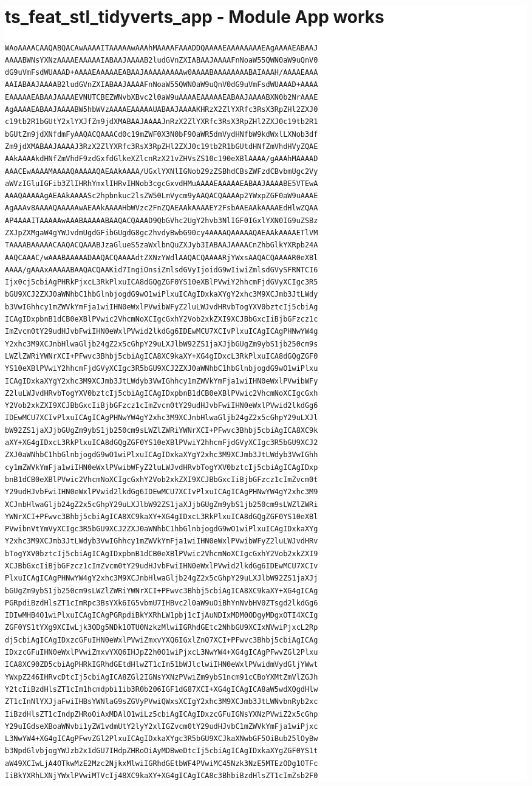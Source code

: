 # ts_feat_stl_tidyverts_app - Module App works

    WAoAAAACAAQABQACAwAAAAITAAAAAwAAAhMAAAAFAAADDQAAAAEAAAAAAAAEAgAAAAEABAAJ
    AAAABWNsYXNzAAAAEAAAAAIABAAJAAAAB2ludGVnZXIABAAJAAAAFnNoaW55QWN0aW9uQnV0
    dG9uVmFsdWUAAAD+AAAAEAAAAAEABAAJAAAAAAAAAw0AAAABAAAAAAAABAIAAAH/AAAAEAAA
    AAIABAAJAAAAB2ludGVnZXIABAAJAAAAFnNoaW55QWN0aW9uQnV0dG9uVmFsdWUAAAD+AAAA
    EAAAAAEABAAJAAAAEVNUTCBEZWNvbXBvc2l0aW9uAAAAEAAAAAEABAAJAAAABXN0b2NrAAAE
    AgAAAAEABAAJAAAABW5hbWVzAAAAEAAAAAUABAAJAAAAKHRzX2ZlYXRfc3RsX3RpZHl2ZXJ0
    c19tb2R1bGUtY2xlYXJfZm9jdXMABAAJAAAAJnRzX2ZlYXRfc3RsX3RpZHl2ZXJ0c19tb2R1
    bGUtZm9jdXNfdmFyAAQACQAAACd0c19mZWF0X3N0bF90aWR5dmVydHNfbW9kdWxlLXNob3df
    Zm9jdXMABAAJAAAAJ3RzX2ZlYXRfc3RsX3RpZHl2ZXJ0c19tb2R1bGUtdHNfZmVhdHVyZQAE
    AAkAAAAkdHNfZmVhdF9zdGxfdGlkeXZlcnRzX21vZHVsZS10c190eXBlAAAA/gAAAhMAAAAD
    AAACEwAAAAMAAAAQAAAAAQAEAAkAAAA/UGxlYXNlIGNob29zZSBhdCBsZWFzdCBvbmUgc2Vy
    aWVzIGluIGFib3ZlIHRhYmxlIHRvIHNob3cgcGxvdHMuAAAAEAAAAAEABAAJAAAABE5VTEwA
    AAAQAAAAAgAEAAkAAAASc2hpbnkuc2lsZW50LmVycm9yAAQACQAAAAp2YWxpZGF0aW9uAAAE
    AgAAAv8AAAAQAAAAAwAEAAkAAAAHbWVzc2FnZQAEAAkAAAAEY2FsbAAEAAkAAAAEdHlwZQAA
    AP4AAAITAAAAAwAAABAAAAABAAQACQAAAD9QbGVhc2UgY2hvb3NlIGF0IGxlYXN0IG9uZSBz
    ZXJpZXMgaW4gYWJvdmUgdGFibGUgdG8gc2hvdyBwbG90cy4AAAAQAAAAAQAEAAkAAAAETlVM
    TAAAABAAAAACAAQACQAAABJzaGlueS5zaWxlbnQuZXJyb3IABAAJAAAACnZhbGlkYXRpb24A
    AAQCAAAC/wAAABAAAAADAAQACQAAAAdtZXNzYWdlAAQACQAAAARjYWxsAAQACQAAAAR0eXBl
    AAAA/gAAAxAAAAABAAQACQAAKid7IngiOnsiZmlsdGVyIjoidG9wIiwiZmlsdGVySFRNTCI6
    Ijx0cj5cbiAgPHRkPjxcL3RkPlxuICA8dGQgZGF0YS10eXBlPVwiY2hhcmFjdGVyXCIgc3R5
    bGU9XCJ2ZXJ0aWNhbC1hbGlnbjogdG9wO1wiPlxuICAgIDxkaXYgY2xhc3M9XCJmb3JtLWdy
    b3VwIGhhcy1mZWVkYmFja1wiIHN0eWxlPVwibWFyZ2luLWJvdHRvbTogYXV0bztcIj5cbiAg
    ICAgIDxpbnB1dCB0eXBlPVwic2VhcmNoXCIgcGxhY2Vob2xkZXI9XCJBbGxcIiBjbGFzcz1c
    ImZvcm0tY29udHJvbFwiIHN0eWxlPVwid2lkdGg6IDEwMCU7XCIvPlxuICAgICAgPHNwYW4g
    Y2xhc3M9XCJnbHlwaGljb24gZ2x5cGhpY29uLXJlbW92ZS1jaXJjbGUgZm9ybS1jb250cm9s
    LWZlZWRiYWNrXCI+PFwvc3Bhbj5cbiAgICA8XC9kaXY+XG4gIDxcL3RkPlxuICA8dGQgZGF0
    YS10eXBlPVwiY2hhcmFjdGVyXCIgc3R5bGU9XCJ2ZXJ0aWNhbC1hbGlnbjogdG9wO1wiPlxu
    ICAgIDxkaXYgY2xhc3M9XCJmb3JtLWdyb3VwIGhhcy1mZWVkYmFja1wiIHN0eWxlPVwibWFy
    Z2luLWJvdHRvbTogYXV0bztcIj5cbiAgICAgIDxpbnB1dCB0eXBlPVwic2VhcmNoXCIgcGxh
    Y2Vob2xkZXI9XCJBbGxcIiBjbGFzcz1cImZvcm0tY29udHJvbFwiIHN0eWxlPVwid2lkdGg6
    IDEwMCU7XCIvPlxuICAgICAgPHNwYW4gY2xhc3M9XCJnbHlwaGljb24gZ2x5cGhpY29uLXJl
    bW92ZS1jaXJjbGUgZm9ybS1jb250cm9sLWZlZWRiYWNrXCI+PFwvc3Bhbj5cbiAgICA8XC9k
    aXY+XG4gIDxcL3RkPlxuICA8dGQgZGF0YS10eXBlPVwiY2hhcmFjdGVyXCIgc3R5bGU9XCJ2
    ZXJ0aWNhbC1hbGlnbjogdG9wO1wiPlxuICAgIDxkaXYgY2xhc3M9XCJmb3JtLWdyb3VwIGhh
    cy1mZWVkYmFja1wiIHN0eWxlPVwibWFyZ2luLWJvdHRvbTogYXV0bztcIj5cbiAgICAgIDxp
    bnB1dCB0eXBlPVwic2VhcmNoXCIgcGxhY2Vob2xkZXI9XCJBbGxcIiBjbGFzcz1cImZvcm0t
    Y29udHJvbFwiIHN0eWxlPVwid2lkdGg6IDEwMCU7XCIvPlxuICAgICAgPHNwYW4gY2xhc3M9
    XCJnbHlwaGljb24gZ2x5cGhpY29uLXJlbW92ZS1jaXJjbGUgZm9ybS1jb250cm9sLWZlZWRi
    YWNrXCI+PFwvc3Bhbj5cbiAgICA8XC9kaXY+XG4gIDxcL3RkPlxuICA8dGQgZGF0YS10eXBl
    PVwibnVtYmVyXCIgc3R5bGU9XCJ2ZXJ0aWNhbC1hbGlnbjogdG9wO1wiPlxuICAgIDxkaXYg
    Y2xhc3M9XCJmb3JtLWdyb3VwIGhhcy1mZWVkYmFja1wiIHN0eWxlPVwibWFyZ2luLWJvdHRv
    bTogYXV0bztcIj5cbiAgICAgIDxpbnB1dCB0eXBlPVwic2VhcmNoXCIgcGxhY2Vob2xkZXI9
    XCJBbGxcIiBjbGFzcz1cImZvcm0tY29udHJvbFwiIHN0eWxlPVwid2lkdGg6IDEwMCU7XCIv
    PlxuICAgICAgPHNwYW4gY2xhc3M9XCJnbHlwaGljb24gZ2x5cGhpY29uLXJlbW92ZS1jaXJj
    bGUgZm9ybS1jb250cm9sLWZlZWRiYWNrXCI+PFwvc3Bhbj5cbiAgICA8XC9kaXY+XG4gICAg
    PGRpdiBzdHlsZT1cImRpc3BsYXk6IG5vbmU7IHBvc2l0aW9uOiBhYnNvbHV0ZTsgd2lkdGg6
    IDIwMHB4O1wiPlxuICAgICAgPGRpdiBkYXRhLW1pbj1cIjAuNDIxMDM0ODgyMDgxOTI4XCIg
    ZGF0YS1tYXg9XCIwLjk3ODg5NDk1OTU0NzkzMlwiIGRhdGEtc2NhbGU9XCIxNVwiPjxcL2Rp
    dj5cbiAgICAgIDxzcGFuIHN0eWxlPVwiZmxvYXQ6IGxlZnQ7XCI+PFwvc3Bhbj5cbiAgICAg
    IDxzcGFuIHN0eWxlPVwiZmxvYXQ6IHJpZ2h0O1wiPjxcL3NwYW4+XG4gICAgPFwvZGl2Plxu
    ICA8XC90ZD5cbiAgPHRkIGRhdGEtdHlwZT1cIm51bWJlclwiIHN0eWxlPVwidmVydGljYWwt
    YWxpZ246IHRvcDtcIj5cbiAgICA8ZGl2IGNsYXNzPVwiZm9ybS1ncm91cCBoYXMtZmVlZGJh
    Y2tcIiBzdHlsZT1cIm1hcmdpbi1ib3R0b206IGF1dG87XCI+XG4gICAgICA8aW5wdXQgdHlw
    ZT1cInNlYXJjaFwiIHBsYWNlaG9sZGVyPVwiQWxsXCIgY2xhc3M9XCJmb3JtLWNvbnRyb2xc
    IiBzdHlsZT1cIndpZHRoOiAxMDAlO1wiLz5cbiAgICAgIDxzcGFuIGNsYXNzPVwiZ2x5cGhp
    Y29uIGdseXBoaWNvbi1yZW1vdmUtY2lyY2xlIGZvcm0tY29udHJvbC1mZWVkYmFja1wiPjxc
    L3NwYW4+XG4gICAgPFwvZGl2PlxuICAgIDxkaXYgc3R5bGU9XCJkaXNwbGF5OiBub25lOyBw
    b3NpdGlvbjogYWJzb2x1dGU7IHdpZHRoOiAyMDBweDtcIj5cbiAgICAgIDxkaXYgZGF0YS1t
    aW49XCIwLjA4OTkwMzE2Mzc2NjkxMlwiIGRhdGEtbWF4PVwiMC45Nzk3NzE5MTEzODg1OTFc
    IiBkYXRhLXNjYWxlPVwiMTVcIj48XC9kaXY+XG4gICAgICA8c3BhbiBzdHlsZT1cImZsb2F0